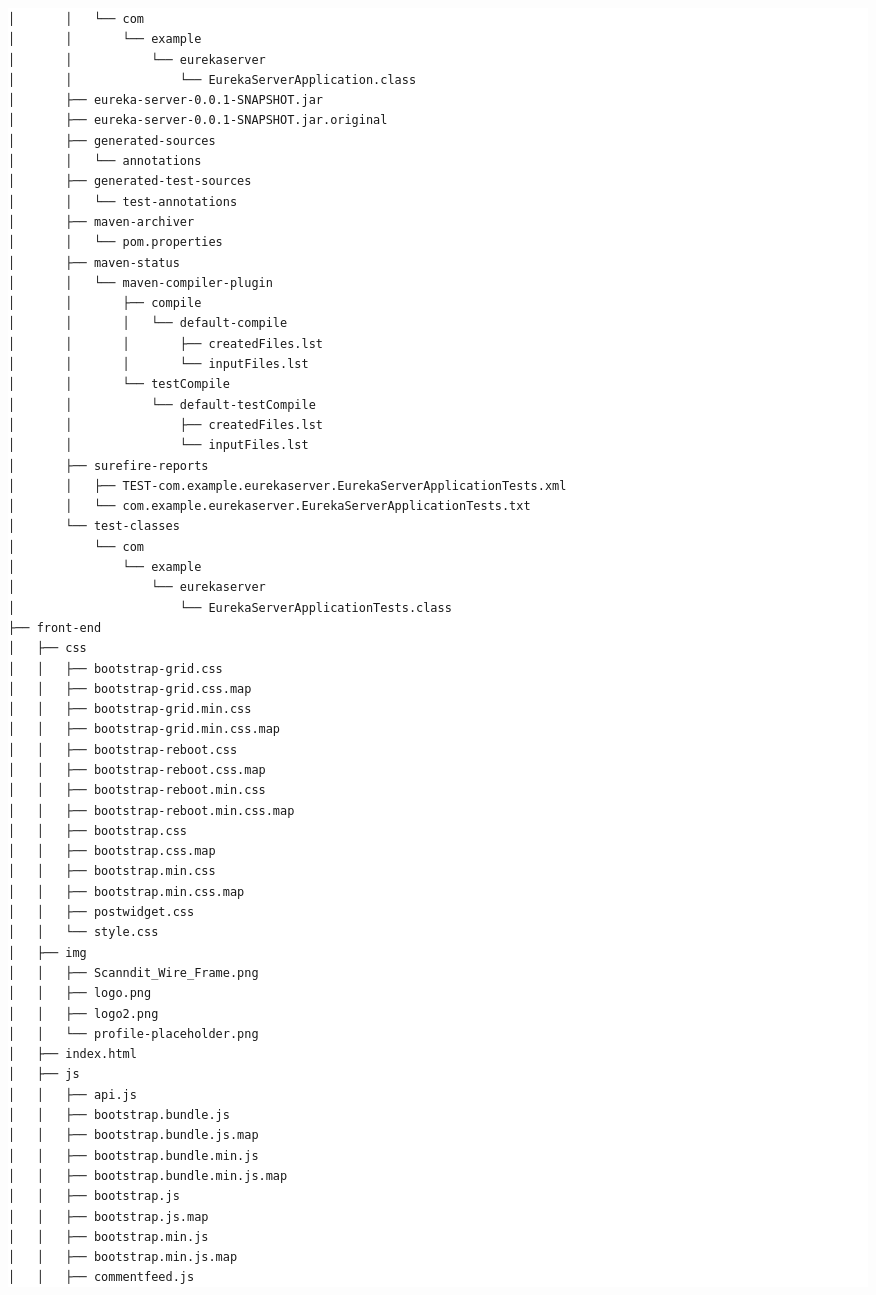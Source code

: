 ```text
│       │   └── com
│       │       └── example
│       │           └── eurekaserver
│       │               └── EurekaServerApplication.class
│       ├── eureka-server-0.0.1-SNAPSHOT.jar
│       ├── eureka-server-0.0.1-SNAPSHOT.jar.original
│       ├── generated-sources
│       │   └── annotations
│       ├── generated-test-sources
│       │   └── test-annotations
│       ├── maven-archiver
│       │   └── pom.properties
│       ├── maven-status
│       │   └── maven-compiler-plugin
│       │       ├── compile
│       │       │   └── default-compile
│       │       │       ├── createdFiles.lst
│       │       │       └── inputFiles.lst
│       │       └── testCompile
│       │           └── default-testCompile
│       │               ├── createdFiles.lst
│       │               └── inputFiles.lst
│       ├── surefire-reports
│       │   ├── TEST-com.example.eurekaserver.EurekaServerApplicationTests.xml
│       │   └── com.example.eurekaserver.EurekaServerApplicationTests.txt
│       └── test-classes
│           └── com
│               └── example
│                   └── eurekaserver
│                       └── EurekaServerApplicationTests.class
├── front-end
│   ├── css
│   │   ├── bootstrap-grid.css
│   │   ├── bootstrap-grid.css.map
│   │   ├── bootstrap-grid.min.css
│   │   ├── bootstrap-grid.min.css.map
│   │   ├── bootstrap-reboot.css
│   │   ├── bootstrap-reboot.css.map
│   │   ├── bootstrap-reboot.min.css
│   │   ├── bootstrap-reboot.min.css.map
│   │   ├── bootstrap.css
│   │   ├── bootstrap.css.map
│   │   ├── bootstrap.min.css
│   │   ├── bootstrap.min.css.map
│   │   ├── postwidget.css
│   │   └── style.css
│   ├── img
│   │   ├── Scanndit_Wire_Frame.png
│   │   ├── logo.png
│   │   ├── logo2.png
│   │   └── profile-placeholder.png
│   ├── index.html
│   ├── js
│   │   ├── api.js
│   │   ├── bootstrap.bundle.js
│   │   ├── bootstrap.bundle.js.map
│   │   ├── bootstrap.bundle.min.js
│   │   ├── bootstrap.bundle.min.js.map
│   │   ├── bootstrap.js
│   │   ├── bootstrap.js.map
│   │   ├── bootstrap.min.js
│   │   ├── bootstrap.min.js.map
│   │   ├── commentfeed.js
```